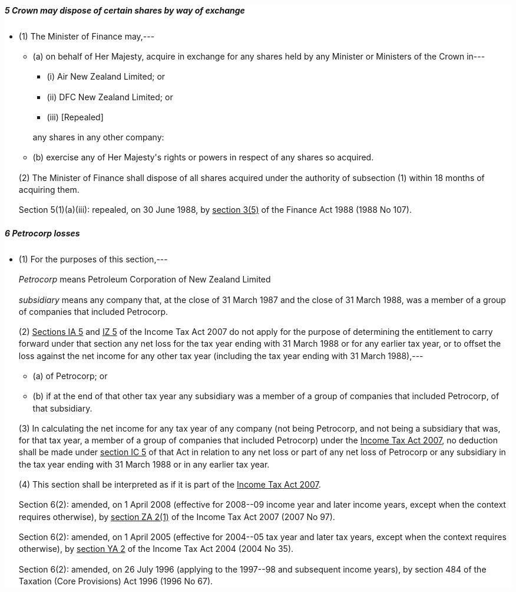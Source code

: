 ##### 5 Crown may dispose of certain shares by way of exchange
    
*   (1) The Minister of Finance may,---
        
    *   (a) on behalf of Her Majesty, acquire in exchange for any shares held by any Minister or Ministers of the Crown in---
            
        *   (i) Air New Zealand Limited; or
        
        *   (ii) DFC New Zealand Limited; or
        
        *   (iii) \[Repealed\]
        
        any shares in any other company:
    
    *   (b) exercise any of Her Majesty's rights or powers in respect of any shares so acquired.
    
    (2) The Minister of Finance shall dispose of all shares acquired under the authority of subsection (1) within 18 months of acquiring them.
    
    Section 5(1)(a)(iii): repealed, on 30 June 1988, by [section 3(5)][30] of the Finance Act 1988 (1988 No 107).

##### 6 Petrocorp losses
    
*   (1) For the purposes of this section,---
    
    _Petrocorp_ means Petroleum Corporation of New Zealand Limited
    
    _subsidiary_ means any company that, at the close of 31 March 1987 and the close of 31 March 1988, was a member of a group of companies that included Petrocorp.
    
    (2) [Sections IA 5][31] and [IZ 5][32] of the Income Tax Act 2007 do not apply for the purpose of determining the entitlement to carry forward under that section any net loss for the tax year ending with 31 March 1988 or for any earlier tax year, or to offset the loss against the net income for any other tax year (including the tax year ending with 31 March 1988),---
        
    *   (a) of Petrocorp; or
    
    *   (b) if at the end of that other tax year any subsidiary was a member of a group of companies that included Petrocorp, of that subsidiary.
    
    (3) In calculating the net income for any tax year of any company (not being Petrocorp, and not being a subsidiary that was, for that tax year, a member of a group of companies that included Petrocorp) under the [Income Tax Act 2007][33], no deduction shall be made under [section IC 5][34] of that Act in relation to any net loss or part of any net loss of Petrocorp or any subsidiary in the tax year ending with 31 March 1988 or in any earlier tax year.
    
    (4) This section shall be interpreted as if it is part of the [Income Tax Act 2007][33].
    
    Section 6(2): amended, on 1 April 2008 (effective for 2008--09 income year and later income years, except when the context requires otherwise), by [section ZA 2(1)][35] of the Income Tax Act 2007 (2007 No 97).
    
    Section 6(2): amended, on 1 April 2005 (effective for 2004--05 tax year and later tax years, except when the context requires otherwise), by [section YA 2][36] of the Income Tax Act 2004 (2004 No 35).
    
    Section 6(2): amended, on 26 July 1996 (applying to the 1997--98 and subsequent income years), by section 484 of the Taxation (Core Provisions) Act 1996 (1996 No 67).
    

[0]: http://www.legislation.govt.nz/act/public/1987/0200/latest/link.aspx?id=DLM195466
[1]: http://www.legislation.govt.nz/act/public/1987/0200/latest/whole.html#DLM125652
[2]: http://www.legislation.govt.nz/act/public/1987/0200/latest/whole.html#DLM125654
[3]: http://www.legislation.govt.nz/act/public/1987/0200/latest/whole.html#DLM125655
[4]: http://www.legislation.govt.nz/act/public/1987/0200/latest/whole.html#DLM125656
[5]: http://www.legislation.govt.nz/act/public/1987/0200/latest/whole.html#DLM125658
[6]: http://www.legislation.govt.nz/act/public/1987/0200/latest/whole.html#DLM125660
[7]: http://www.legislation.govt.nz/act/public/1987/0200/latest/whole.html#DLM125661
[8]: http://www.legislation.govt.nz/act/public/1987/0200/latest/whole.html#DLM125662
[9]: http://www.legislation.govt.nz/act/public/1987/0200/latest/whole.html#DLM125676
[10]: http://www.legislation.govt.nz/act/public/1987/0200/latest/whole.html#DLM125678
[11]: http://www.legislation.govt.nz/act/public/1987/0200/latest/whole.html#DLM125679
[12]: http://www.legislation.govt.nz/act/public/1987/0200/latest/whole.html#DLM125682
[13]: http://www.legislation.govt.nz/act/public/1987/0200/latest/whole.html#DLM125686
[14]: http://www.legislation.govt.nz/act/public/1987/0200/latest/whole.html#DLM125688
[15]: http://www.legislation.govt.nz/act/public/1987/0200/latest/whole.html#DLM125690
[16]: http://www.legislation.govt.nz/act/public/1987/0200/latest/whole.html#DLM125692
[17]: http://www.legislation.govt.nz/act/public/1987/0200/latest/whole.html#DLM125694
[18]: http://www.legislation.govt.nz/act/public/1987/0200/latest/whole.html#DLM125696
[19]: http://www.legislation.govt.nz/act/public/1987/0200/latest/whole.html#DLM125698
[20]: http://www.legislation.govt.nz/act/public/1987/0200/latest/whole.html#DLM126200
[21]: http://www.legislation.govt.nz/act/public/1987/0200/latest/whole.html#DLM126202
[22]: http://www.legislation.govt.nz/act/public/1987/0200/latest/whole.html#DLM126204
[23]: http://www.legislation.govt.nz/act/public/1987/0200/latest/whole.html#DLM126206
[24]: http://www.legislation.govt.nz/act/public/1987/0200/latest/whole.html#DLM126208
[25]: http://www.legislation.govt.nz/act/public/1987/0200/latest/link.aspx?id=DLM52294
[26]: http://www.legislation.govt.nz/act/public/1987/0200/latest/link.aspx?id=DLM101352
[27]: http://www.legislation.govt.nz/act/public/1987/0200/latest/link.aspx?id=DLM431296
[28]: http://www.legislation.govt.nz/act/public/1987/0200/latest/link.aspx?id=DLM96736
[29]: http://www.legislation.govt.nz/act/public/1987/0200/latest/link.aspx?id=DLM137556
[30]: http://www.legislation.govt.nz/act/public/1987/0200/latest/link.aspx?id=DLM133229
[31]: http://www.legislation.govt.nz/act/public/1987/0200/latest/link.aspx?id=DLM1517695
[32]: http://www.legislation.govt.nz/act/public/1987/0200/latest/link.aspx?id=DLM1517885
[33]: http://www.legislation.govt.nz/act/public/1987/0200/latest/link.aspx?id=DLM1512300
[34]: http://www.legislation.govt.nz/act/public/1987/0200/latest/link.aspx?id=DLM1517730
[35]: http://www.legislation.govt.nz/act/public/1987/0200/latest/link.aspx?id=DLM1523176
[36]: http://www.legislation.govt.nz/act/public/1987/0200/latest/link.aspx?id=DLM277147
[37]: http://www.legislation.govt.nz/act/public/1987/0200/latest/link.aspx?id=DLM163176
[38]: http://www.legislation.govt.nz/act/public/1987/0200/latest/link.aspx?id=DLM391280
[39]: http://www.legislation.govt.nz/act/public/1987/0200/latest/link.aspx?id=DLM119407
[40]: http://www.legislation.govt.nz/act/public/1987/0200/latest/link.aspx?id=DLM119433
[41]: http://www.legislation.govt.nz/act/public/1987/0200/latest/link.aspx?id=DLM119437
[42]: http://www.legislation.govt.nz/act/public/1987/0200/latest/link.aspx?id=DLM119704
[43]: http://www.legislation.govt.nz/act/public/1987/0200/latest/link.aspx?id=DLM119737
[44]: http://www.legislation.govt.nz/act/public/1987/0200/latest/link.aspx?id=DLM284137
[45]: http://www.legislation.govt.nz/act/public/1987/0200/latest/link.aspx?id=DLM426866
[46]: http://www.legislation.govt.nz/act/public/1987/0200/latest/link.aspx?id=DLM429013
[47]: http://www.legislation.govt.nz/act/public/1987/0200/latest/link.aspx?id=DLM248701
[48]: http://www.legislation.govt.nz/act/public/1987/0200/latest/link.aspx?id=DLM133279
[49]: http://www.legislation.govt.nz/act/public/1987/0200/latest/link.aspx?id=DLM125649
[50]: http://www.pco.parliament.govt.nz/reprints/
[51]: http://www.legislation.govt.nz/act/public/1987/0200/latest/link.aspx?id=DLM195439
[52]: http://www.pco.parliament.govt.nz/editorial-conventions/
[53]: http://www.legislation.govt.nz/act/public/1987/0200/latest/link.aspx?id=DLM195468
[54]: http://www.legislation.govt.nz/act/public/1987/0200/latest/link.aspx?id=DLM195470
[55]: http://www.legislation.govt.nz/act/public/1987/0200/latest/link.aspx?id=DLM97003
[56]: http://www.legislation.govt.nz/act/public/1987/0200/latest/link.aspx?id=DLM423785